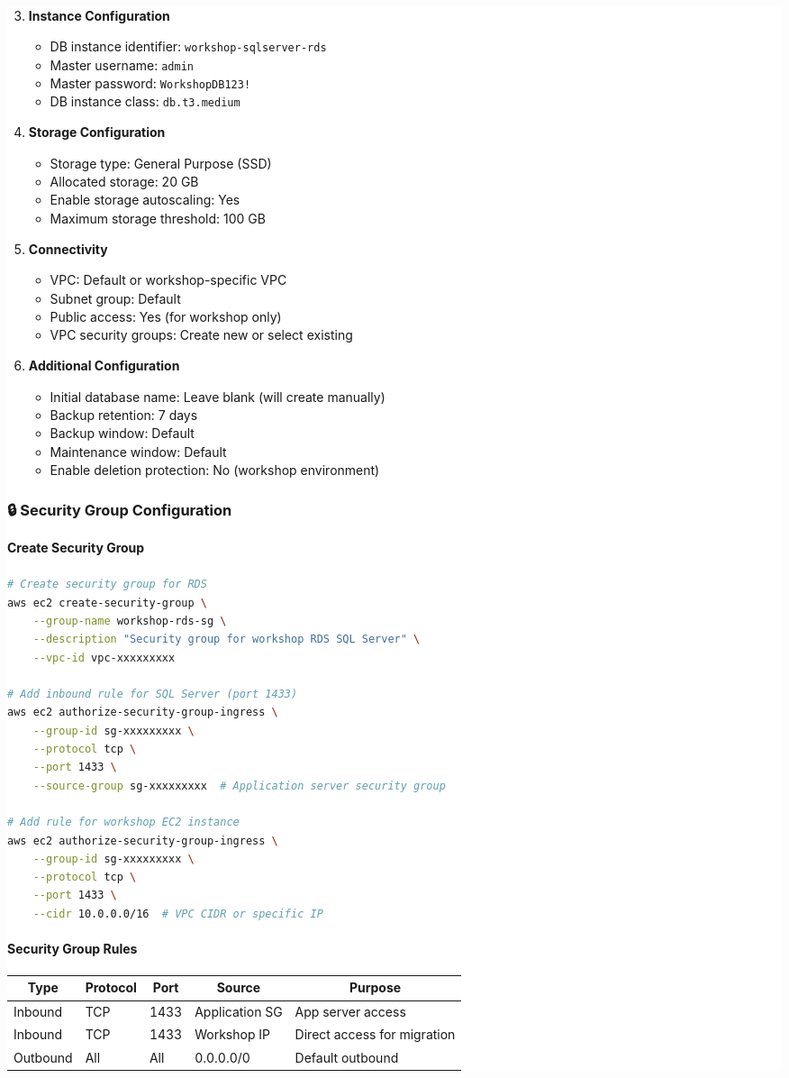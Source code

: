 3. **Instance Configuration**
   - DB instance identifier: `workshop-sqlserver-rds`
   - Master username: `admin`
   - Master password: `WorkshopDB123!`
   - DB instance class: `db.t3.medium`

4. **Storage Configuration**
   - Storage type: General Purpose (SSD)
   - Allocated storage: 20 GB
   - Enable storage autoscaling: Yes
   - Maximum storage threshold: 100 GB

5. **Connectivity**
   - VPC: Default or workshop-specific VPC
   - Subnet group: Default
   - Public access: Yes (for workshop only)
   - VPC security groups: Create new or select existing

6. **Additional Configuration**
   - Initial database name: Leave blank (will create manually)
   - Backup retention: 7 days
   - Backup window: Default
   - Maintenance window: Default
   - Enable deletion protection: No (workshop environment)

### 🔒 Security Group Configuration

#### Create Security Group
```bash
# Create security group for RDS
aws ec2 create-security-group \
    --group-name workshop-rds-sg \
    --description "Security group for workshop RDS SQL Server" \
    --vpc-id vpc-xxxxxxxxx

# Add inbound rule for SQL Server (port 1433)
aws ec2 authorize-security-group-ingress \
    --group-id sg-xxxxxxxxx \
    --protocol tcp \
    --port 1433 \
    --source-group sg-xxxxxxxxx  # Application server security group

# Add rule for workshop EC2 instance
aws ec2 authorize-security-group-ingress \
    --group-id sg-xxxxxxxxx \
    --protocol tcp \
    --port 1433 \
    --cidr 10.0.0.0/16  # VPC CIDR or specific IP
```

#### Security Group Rules
| Type | Protocol | Port | Source | Purpose |
|------|----------|------|--------|---------|
| Inbound | TCP | 1433 | Application SG | App server access |
| Inbound | TCP | 1433 | Workshop IP | Direct access for migration |
| Outbound | All | All | 0.0.0.0/0 | Default outbound |
